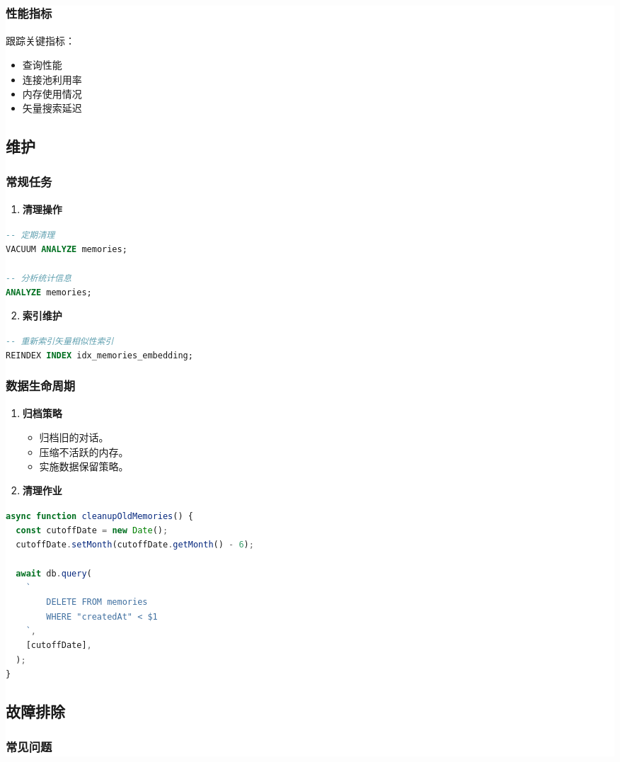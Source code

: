 ### 性能指标
跟踪关键指标：
- 查询性能
- 连接池利用率
- 内存使用情况
- 矢量搜索延迟

## 维护

### 常规任务

1. **清理操作**
```sql
-- 定期清理
VACUUM ANALYZE memories;

-- 分析统计信息
ANALYZE memories;
```

2. **索引维护**
```sql
-- 重新索引矢量相似性索引
REINDEX INDEX idx_memories_embedding;
```

### 数据生命周期

1. **归档策略**
    - 归档旧的对话。
    - 压缩不活跃的内存。
    - 实施数据保留策略。

2. **清理作业**
```typescript
async function cleanupOldMemories() {
  const cutoffDate = new Date();
  cutoffDate.setMonth(cutoffDate.getMonth() - 6);

  await db.query(
    `
        DELETE FROM memories 
        WHERE "createdAt" < $1
    `,
    [cutoffDate],
  );
}
```

## 故障排除

### 常见问题
